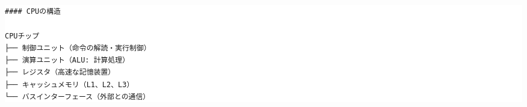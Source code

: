 ```
#### CPUの構造

CPUチップ
├── 制御ユニット（命令の解読・実行制御）
├── 演算ユニット（ALU: 計算処理）
├── レジスタ（高速な記憶装置）
├── キャッシュメモリ（L1、L2、L3）
└── バスインターフェース（外部との通信）
